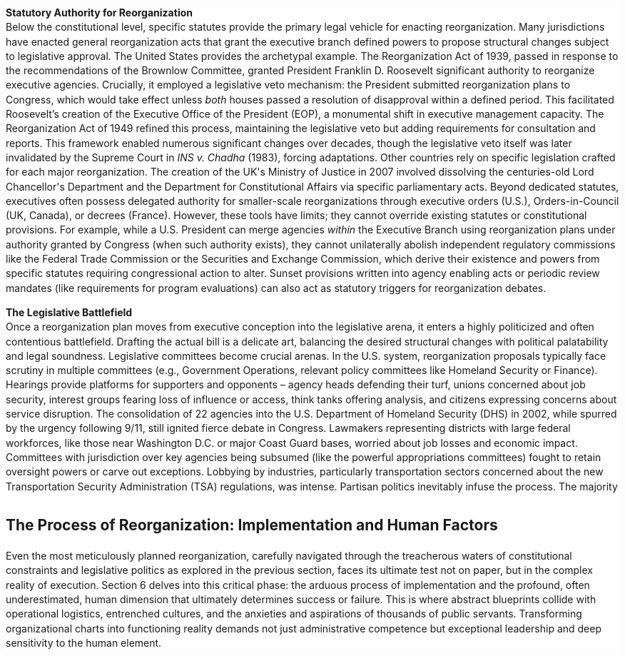 **Statutory Authority for Reorganization**  
Below the constitutional level, specific statutes provide the primary legal vehicle for enacting reorganization. Many jurisdictions have enacted general reorganization acts that grant the executive branch defined powers to propose structural changes subject to legislative approval. The United States provides the archetypal example. The Reorganization Act of 1939, passed in response to the recommendations of the Brownlow Committee, granted President Franklin D. Roosevelt significant authority to reorganize executive agencies. Crucially, it employed a legislative veto mechanism: the President submitted reorganization plans to Congress, which would take effect unless *both* houses passed a resolution of disapproval within a defined period. This facilitated Roosevelt’s creation of the Executive Office of the President (EOP), a monumental shift in executive management capacity. The Reorganization Act of 1949 refined this process, maintaining the legislative veto but adding requirements for consultation and reports. This framework enabled numerous significant changes over decades, though the legislative veto itself was later invalidated by the Supreme Court in *INS v. Chadha* (1983), forcing adaptations. Other countries rely on specific legislation crafted for each major reorganization. The creation of the UK's Ministry of Justice in 2007 involved dissolving the centuries-old Lord Chancellor's Department and the Department for Constitutional Affairs via specific parliamentary acts. Beyond dedicated statutes, executives often possess delegated authority for smaller-scale reorganizations through executive orders (U.S.), Orders-in-Council (UK, Canada), or decrees (France). However, these tools have limits; they cannot override existing statutes or constitutional provisions. For example, while a U.S. President can merge agencies *within* the Executive Branch using reorganization plans under authority granted by Congress (when such authority exists), they cannot unilaterally abolish independent regulatory commissions like the Federal Trade Commission or the Securities and Exchange Commission, which derive their existence and powers from specific statutes requiring congressional action to alter. Sunset provisions written into agency enabling acts or periodic review mandates (like requirements for program evaluations) can also act as statutory triggers for reorganization debates.

**The Legislative Battlefield**  
Once a reorganization plan moves from executive conception into the legislative arena, it enters a highly politicized and often contentious battlefield. Drafting the actual bill is a delicate art, balancing the desired structural changes with political palatability and legal soundness. Legislative committees become crucial arenas. In the U.S. system, reorganization proposals typically face scrutiny in multiple committees (e.g., Government Operations, relevant policy committees like Homeland Security or Finance). Hearings provide platforms for supporters and opponents – agency heads defending their turf, unions concerned about job security, interest groups fearing loss of influence or access, think tanks offering analysis, and citizens expressing concerns about service disruption. The consolidation of 22 agencies into the U.S. Department of Homeland Security (DHS) in 2002, while spurred by the urgency following 9/11, still ignited fierce debate in Congress. Lawmakers representing districts with large federal workforces, like those near Washington D.C. or major Coast Guard bases, worried about job losses and economic impact. Committees with jurisdiction over key agencies being subsumed (like the powerful appropriations committees) fought to retain oversight powers or carve out exceptions. Lobbying by industries, particularly transportation sectors concerned about the new Transportation Security Administration (TSA) regulations, was intense. Partisan politics inevitably infuse the process. The majority

## The Process of Reorganization: Implementation and Human Factors

Even the most meticulously planned reorganization, carefully navigated through the treacherous waters of constitutional constraints and legislative politics as explored in the previous section, faces its ultimate test not on paper, but in the complex reality of execution. Section 6 delves into this critical phase: the arduous process of implementation and the profound, often underestimated, human dimension that ultimately determines success or failure. This is where abstract blueprints collide with operational logistics, entrenched cultures, and the anxieties and aspirations of thousands of public servants. Transforming organizational charts into functioning reality demands not just administrative competence but exceptional leadership and deep sensitivity to the human element.
